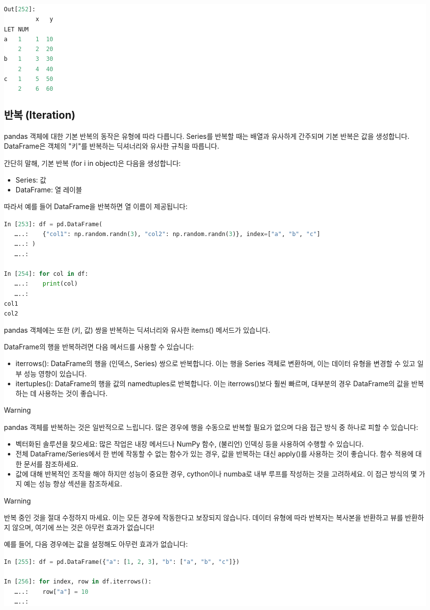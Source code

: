 ```python
Out[252]: 
         x   y
LET NUM       
a   1    1  10
    2    2  20
b   1    3  30
    2    4  40
c   1    5  50
    2    6  60
```

## 반복 (Iteration)

pandas 객체에 대한 기본 반복의 동작은 유형에 따라 다릅니다. Series를 반복할 때는 배열과 유사하게 간주되며 기본 반복은 값을 생성합니다. DataFrame은 객체의 "키"를 반복하는 딕셔너리와 유사한 규칙을 따릅니다.

간단히 말해, 기본 반복 (for i in object)은 다음을 생성합니다:

- Series: 값
- DataFrame: 열 레이블

따라서 예를 들어 DataFrame을 반복하면 열 이름이 제공됩니다:

```python
In [253]: df = pd.DataFrame(
   …..:    {"col1": np.random.randn(3), "col2": np.random.randn(3)}, index=["a", "b", "c"]
   …..: )
   …..: 

In [254]: for col in df:
   …..:    print(col)
   …..: 
col1
col2
```

pandas 객체에는 또한 (키, 값) 쌍을 반복하는 딕셔너리와 유사한 items() 메서드가 있습니다.

DataFrame의 행을 반복하려면 다음 메서드를 사용할 수 있습니다:

- iterrows(): DataFrame의 행을 (인덱스, Series) 쌍으로 반복합니다. 이는 행을 Series 객체로 변환하며, 이는 데이터 유형을 변경할 수 있고 일부 성능 영향이 있습니다.
- itertuples(): DataFrame의 행을 값의 namedtuples로 반복합니다. 이는 iterrows()보다 훨씬 빠르며, 대부분의 경우 DataFrame의 값을 반복하는 데 사용하는 것이 좋습니다.

> [!warning]
> pandas 객체를 반복하는 것은 일반적으로 느립니다. 많은 경우에 행을 수동으로 반복할 필요가 없으며 다음 접근 방식 중 하나로 피할 수 있습니다:
> 
> - 벡터화된 솔루션을 찾으세요: 많은 작업은 내장 메서드나 NumPy 함수, (불리언) 인덱싱 등을 사용하여 수행할 수 있습니다.
> - 전체 DataFrame/Series에서 한 번에 작동할 수 없는 함수가 있는 경우, 값을 반복하는 대신 apply()를 사용하는 것이 좋습니다. 함수 적용에 대한 문서를 참조하세요.
> - 값에 대해 반복적인 조작을 해야 하지만 성능이 중요한 경우, cython이나 numba로 내부 루프를 작성하는 것을 고려하세요. 이 접근 방식의 몇 가지 예는 성능 향상 섹션을 참조하세요.

> [!warning]
> 반복 중인 것을 절대 수정하지 마세요. 이는 모든 경우에 작동한다고 보장되지 않습니다. 데이터 유형에 따라 반복자는 복사본을 반환하고 뷰를 반환하지 않으며, 여기에 쓰는 것은 아무런 효과가 없습니다!
> 
> 예를 들어, 다음 경우에는 값을 설정해도 아무런 효과가 없습니다:
> 
> ```python
> In [255]: df = pd.DataFrame({"a": [1, 2, 3], "b": ["a", "b", "c"]})
> 
> In [256]: for index, row in df.iterrows():
>    …..:    row["a"] = 10
>    …..: 
> 